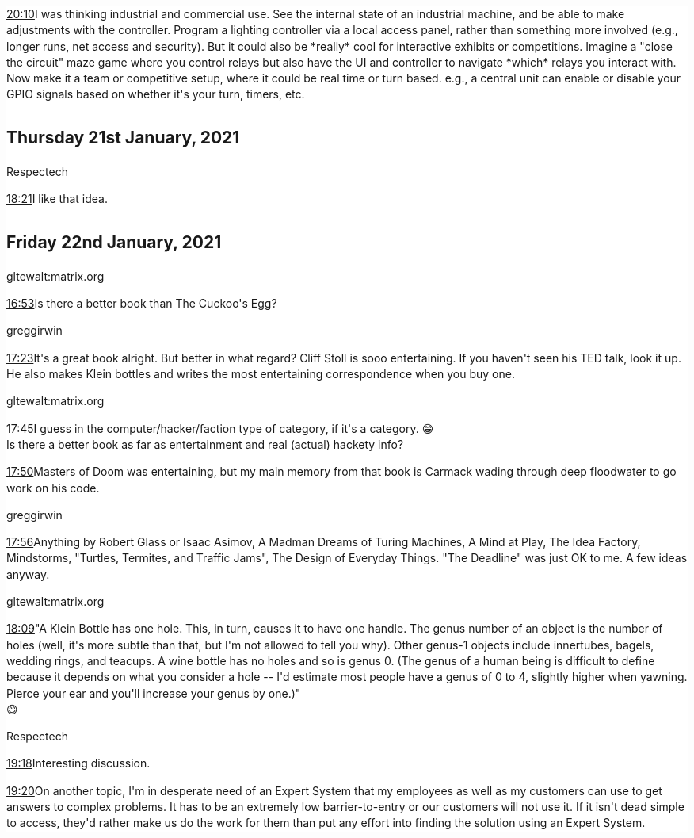 [20:10](#msg60088e376b20cf7730c8b792)I was thinking industrial and commercial use. See the internal state of an industrial machine, and be able to make adjustments with the controller. Program a lighting controller via a local access panel, rather than something more involved (e.g., longer runs, net access and security). But it could also be \*really* cool for interactive exhibits or competitions. Imagine a "close the circuit" maze game where you control relays but also have the UI and controller to navigate \*which* relays you interact with. Now make it a team or competitive setup, where it could be real time or turn based. e.g., a central unit can enable or disable your GPIO signals based on whether it's your turn, timers, etc.

## Thursday 21st January, 2021

Respectech

[18:21](#msg6009c635a2354e44ac9bc77f)I like that idea.

## Friday 22nd January, 2021

gltewalt:matrix.org

[16:53](#msg600b031036db01248a959f00)Is there a better book than The Cuckoo's Egg?

greggirwin

[17:23](#msg600b09f8410c2214401757af)It's a great book alright. But better in what regard? Cliff Stoll is sooo entertaining. If you haven't seen his TED talk, look it up. He also makes Klein bottles and writes the most entertaining correspondence when you buy one.

gltewalt:matrix.org

[17:45](#msg600b0f406b20cf7730cf91fc)I guess in the computer/hacker/faction type of category, if it's a category. 😁  
Is there a better book as far as entertainment and real (actual) hackety info?

[17:50](#msg600b107ea2354e44ac9f404a)Masters of Doom was entertaining, but my main memory from that book is Carmack wading through deep floodwater to go work on his code.

greggirwin

[17:56](#msg600b11b8ac653a0802d64ba5)Anything by Robert Glass or Isaac Asimov, A Madman Dreams of Turing Machines, A Mind at Play, The Idea Factory, Mindstorms, "Turtles, Termites, and Traffic Jams", The Design of Everyday Things. "The Deadline" was just OK to me. A few ideas anyway.

gltewalt:matrix.org

[18:09](#msg600b14f06b20cf7730cfa340)"A Klein Bottle has one hole. This, in turn, causes it to have one handle. The genus number of an object is the number of holes (well, it's more subtle than that, but I'm not allowed to tell you why). Other genus-1 objects include innertubes, bagels, wedding rings, and teacups. A wine bottle has no holes and so is genus 0. (The genus of a human being is difficult to define because it depends on what you consider a hole -- I'd estimate most people have a genus of 0 to 4, slightly higher when yawning. Pierce your ear and you'll increase your genus by one.)"  
😄

Respectech

[19:18](#msg600b2517ac653a0802d68101)Interesting discussion.

[19:20](#msg600b256c36db01248a95ffc1)On another topic, I'm in desperate need of an Expert System that my employees as well as my customers can use to get answers to complex problems. It has to be an extremely low barrier-to-entry or our customers will not use it. If it isn't dead simple to access, they'd rather make us do the work for them than put any effort into finding the solution using an Expert System.
